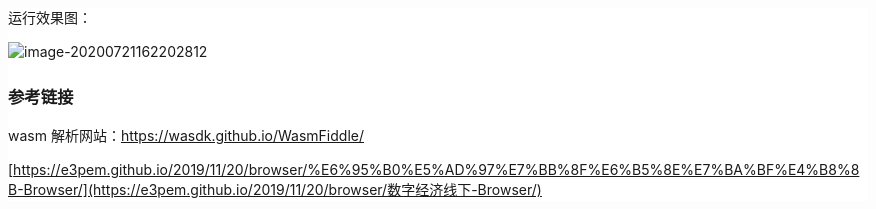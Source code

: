 

运行效果图：

![image-20200721162202812](D:\github\De4dCr0w.github.io\image\2020-07-20-数字经济-chrome-pwn分析\3.png)





### 参考链接

wasm 解析网站：https://wasdk.github.io/WasmFiddle/ 

[https://e3pem.github.io/2019/11/20/browser/%E6%95%B0%E5%AD%97%E7%BB%8F%E6%B5%8E%E7%BA%BF%E4%B8%8B-Browser/](https://e3pem.github.io/2019/11/20/browser/数字经济线下-Browser/)
